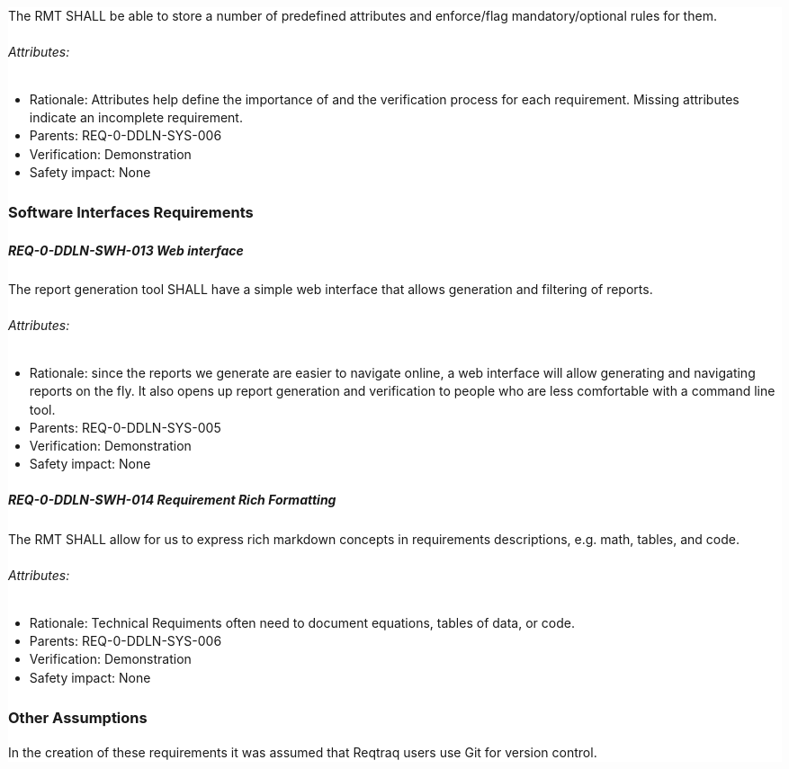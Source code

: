 The RMT SHALL be able to store a number of predefined attributes and enforce/flag mandatory/optional rules for them.

###### Attributes:
- Rationale: Attributes help define the importance of and the verification process for each requirement. Missing attributes indicate an incomplete requirement.
- Parents: REQ-0-DDLN-SYS-006
- Verification: Demonstration
- Safety impact: None

### Software Interfaces Requirements

##### REQ-0-DDLN-SWH-013 Web interface

The report generation tool SHALL have a simple web interface that allows generation and filtering of reports.

###### Attributes:
- Rationale: since the reports we generate are easier to navigate online, a web interface will allow generating and navigating reports on the fly. It also opens up report generation and verification to people who are less comfortable with a command line tool.
- Parents: REQ-0-DDLN-SYS-005
- Verification: Demonstration
- Safety impact: None

##### REQ-0-DDLN-SWH-014 Requirement Rich Formatting

The RMT SHALL allow for us to express rich markdown concepts in requirements descriptions, e.g. math, tables, and code.

###### Attributes:
- Rationale: Technical Requiments often need to document equations, tables of data, or code.
- Parents: REQ-0-DDLN-SYS-006
- Verification: Demonstration
- Safety impact: None

### Other Assumptions

In the creation of these requirements it was assumed that Reqtraq users use Git for version control.
